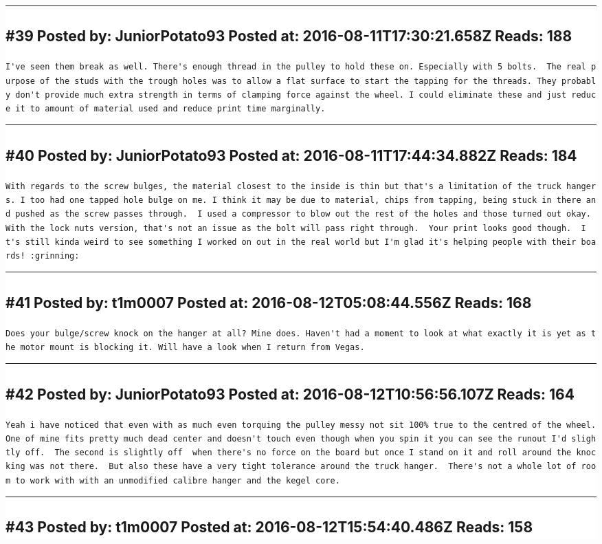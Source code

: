 ```
```

---
## \#39 Posted by: JuniorPotato93 Posted at: 2016-08-11T17:30:21.658Z Reads: 188

```
I've seen them break as well. There's enough thread in the pulley to hold these on. Especially with 5 bolts.  The real purpose of the studs with the trough holes was to allow a flat surface to start the tapping for the threads. They probably don't provide much extra strength in terms of clamping force against the wheel. I could eliminate these and just reduce it to amount of material used and reduce print time marginally.
```

---
## \#40 Posted by: JuniorPotato93 Posted at: 2016-08-11T17:44:34.882Z Reads: 184

```
With regards to the screw bulges, the material closest to the inside is thin but that's a limitation of the truck hangers. I too had one tapped hole bulge on me. I think it may be due to material, chips from tapping, being stuck in there and pushed as the screw passes through.  I used a compressor to blow out the rest of the holes and those turned out okay.  With the lock nuts version, that's not an issue as the bolt will pass right through.  Your print looks good though.  It's still kinda weird to see something I worked on out in the real world but I'm glad it's helping people with their boards! :grinning:
```

---
## \#41 Posted by: t1m0007 Posted at: 2016-08-12T05:08:44.556Z Reads: 168

```
Does your bulge/screw knock on the hanger at all? Mine does. Haven't had a moment to look at what exactly it is yet as the motor mount is blocking it. Will have a look when I return from Vegas.
```

---
## \#42 Posted by: JuniorPotato93 Posted at: 2016-08-12T10:56:56.107Z Reads: 164

```
Yeah i have noticed that even with as much even torquing the pulley messy not sit 100% true to the centred of the wheel. One of mine fits pretty much dead center and doesn't touch even though when you spin it you can see the runout I'd slightly off.  The second is slightly off  when there's no force on the board but once I stand on it and roll around the knocking was not there.  But also these have a very tight tolerance around the truck hanger.  There's not a whole lot of room to work with with an unmodified calibre hanger and the kegel core.
```

---
## \#43 Posted by: t1m0007 Posted at: 2016-08-12T15:54:40.486Z Reads: 158
